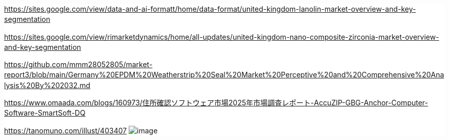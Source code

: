 <a href=https://sites.google.com/view/data-and-ai-formatt/home/data-format/united-kingdom-lanolin-market-overview-and-key-segmentation>https://sites.google.com/view/data-and-ai-formatt/home/data-format/united-kingdom-lanolin-market-overview-and-key-segmentation</a>

<a href=https://sites.google.com/view/rimarketdynamics/home/all-updates/united-kingdom-nano-composite-zirconia-market-overview-and-key-segmentation>https://sites.google.com/view/rimarketdynamics/home/all-updates/united-kingdom-nano-composite-zirconia-market-overview-and-key-segmentation</a>

<a href=https://github.com/mmm28052805/market-report3/blob/main/Germany%20EPDM%20Weatherstrip%20Seal%20Market%20Perceptive%20and%20Comprehensive%20Analysis%20By%202032.md>https://github.com/mmm28052805/market-report3/blob/main/Germany%20EPDM%20Weatherstrip%20Seal%20Market%20Perceptive%20and%20Comprehensive%20Analysis%20By%202032.md</a>

<a href=https://www.omaada.com/blogs/160973/住所確認ソフトウェア市場2025年市場調査レポート-AccuZIP-GBG-Anchor-Computer-Software-SmartSoft-DQ>https://www.omaada.com/blogs/160973/住所確認ソフトウェア市場2025年市場調査レポート-AccuZIP-GBG-Anchor-Computer-Software-SmartSoft-DQ</a>

<a href=https://tanomuno.com/illust/403407>https://tanomuno.com/illust/403407</a>
![image](https://github.com/user-attachments/assets/806b954f-02d2-4fcd-86c5-d05f74d05851)
